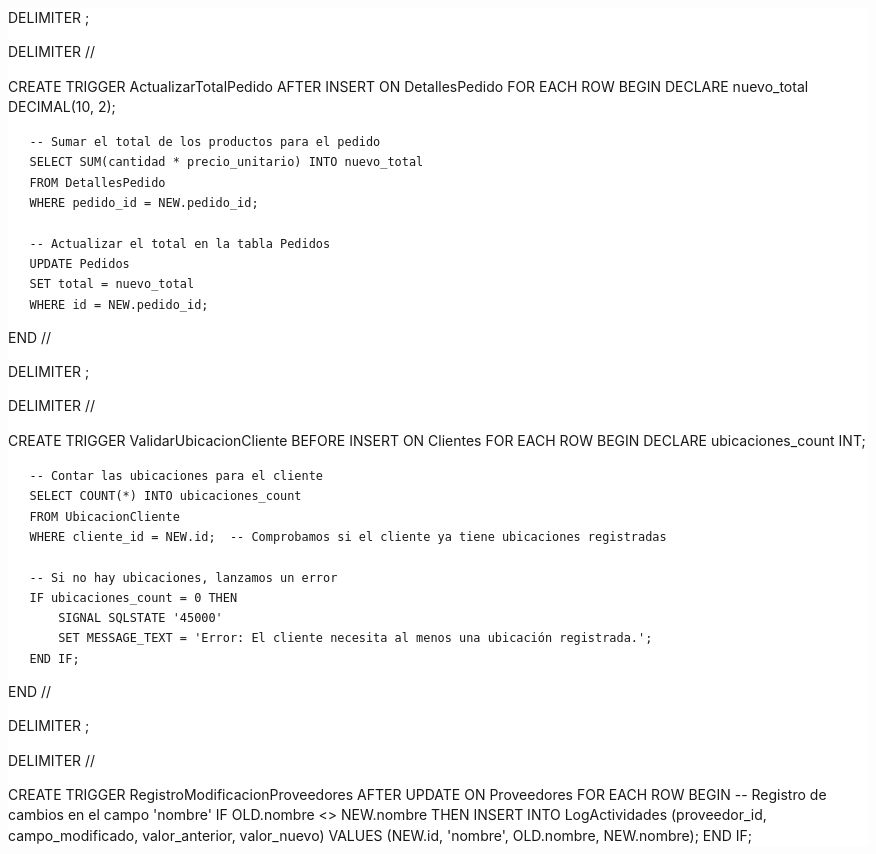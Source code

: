    DELIMITER ;
 
   DELIMITER //
   
   CREATE TRIGGER ActualizarTotalPedido
   AFTER INSERT ON DetallesPedido
   FOR EACH ROW
   BEGIN
       DECLARE nuevo_total DECIMAL(10, 2);
   
       -- Sumar el total de los productos para el pedido
       SELECT SUM(cantidad * precio_unitario) INTO nuevo_total
       FROM DetallesPedido
       WHERE pedido_id = NEW.pedido_id;
   
       -- Actualizar el total en la tabla Pedidos
       UPDATE Pedidos
       SET total = nuevo_total
       WHERE id = NEW.pedido_id;
   END //
   
   DELIMITER ;
  
   DELIMITER //
   
   CREATE TRIGGER ValidarUbicacionCliente
   BEFORE INSERT ON Clientes
   FOR EACH ROW
   BEGIN
       DECLARE ubicaciones_count INT;
   
       -- Contar las ubicaciones para el cliente
       SELECT COUNT(*) INTO ubicaciones_count
       FROM UbicacionCliente
       WHERE cliente_id = NEW.id;  -- Comprobamos si el cliente ya tiene ubicaciones registradas
   
       -- Si no hay ubicaciones, lanzamos un error
       IF ubicaciones_count = 0 THEN
           SIGNAL SQLSTATE '45000'
           SET MESSAGE_TEXT = 'Error: El cliente necesita al menos una ubicación registrada.';
       END IF;
   END //
   
   DELIMITER ;
  

   
   DELIMITER //
   
   CREATE TRIGGER RegistroModificacionProveedores
   AFTER UPDATE ON Proveedores
   FOR EACH ROW
   BEGIN
       -- Registro de cambios en el campo 'nombre'
       IF OLD.nombre <> NEW.nombre THEN
           INSERT INTO LogActividades (proveedor_id, campo_modificado, valor_anterior, valor_nuevo)
           VALUES (NEW.id, 'nombre', OLD.nombre, NEW.nombre);
       END IF;
   